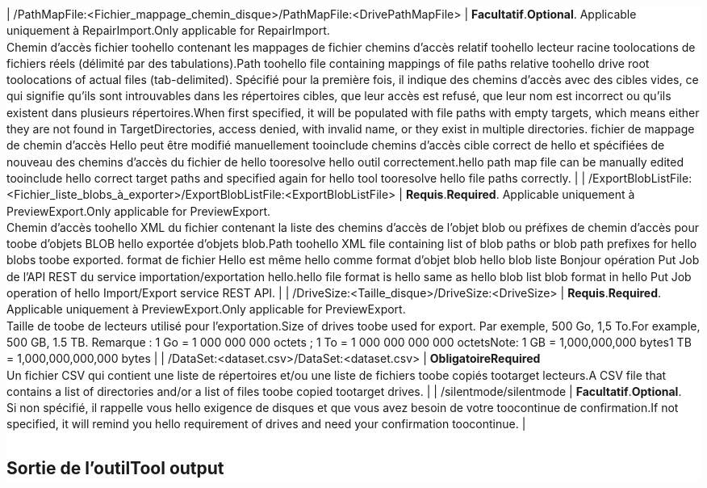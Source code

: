 |     <span data-ttu-id="1ef6f-328">/PathMapFile:&lt;Fichier_mappage_chemin_disque&gt;</span><span class="sxs-lookup"><span data-stu-id="1ef6f-328">/PathMapFile:&lt;DrivePathMapFile&gt;</span></span> | <span data-ttu-id="1ef6f-329">**Facultatif**.</span><span class="sxs-lookup"><span data-stu-id="1ef6f-329">**Optional**.</span></span> <span data-ttu-id="1ef6f-330">Applicable uniquement à RepairImport.</span><span class="sxs-lookup"><span data-stu-id="1ef6f-330">Only applicable for RepairImport.</span></span><br/> <span data-ttu-id="1ef6f-331">Chemin d’accès fichier toohello contenant les mappages de fichier chemins d’accès relatif toohello lecteur racine toolocations de fichiers réels (délimité par des tabulations).</span><span class="sxs-lookup"><span data-stu-id="1ef6f-331">Path toohello file containing mappings of file paths relative toohello drive root toolocations of actual files (tab-delimited).</span></span> <span data-ttu-id="1ef6f-332">Spécifié pour la première fois, il indique des chemins d’accès avec des cibles vides, ce qui signifie qu’ils sont introuvables dans les répertoires cibles, que leur accès est refusé, que leur nom est incorrect ou qu’ils existent dans plusieurs répertoires.</span><span class="sxs-lookup"><span data-stu-id="1ef6f-332">When first specified, it will be populated with file paths with empty targets, which means either they are not found in TargetDirectories, access denied, with invalid name, or they exist in multiple directories.</span></span> <span data-ttu-id="1ef6f-333">fichier de mappage de chemin d’accès Hello peut être modifié manuellement tooinclude chemins d’accès cible correct de hello et spécifiées de nouveau des chemins d’accès du fichier de hello tooresolve hello outil correctement.</span><span class="sxs-lookup"><span data-stu-id="1ef6f-333">hello path map file can be manually edited tooinclude hello correct target paths and  specified again for hello tool tooresolve hello file paths correctly.</span></span>  |
|     <span data-ttu-id="1ef6f-334">/ExportBlobListFile:&lt;Fichier_liste_blobs_à_exporter&gt;</span><span class="sxs-lookup"><span data-stu-id="1ef6f-334">/ExportBlobListFile:&lt;ExportBlobListFile&gt;</span></span> | <span data-ttu-id="1ef6f-335">**Requis**.</span><span class="sxs-lookup"><span data-stu-id="1ef6f-335">**Required**.</span></span> <span data-ttu-id="1ef6f-336">Applicable uniquement à PreviewExport.</span><span class="sxs-lookup"><span data-stu-id="1ef6f-336">Only applicable for PreviewExport.</span></span><br/> <span data-ttu-id="1ef6f-337">Chemin d’accès toohello XML du fichier contenant la liste des chemins d’accès de l’objet blob ou préfixes de chemin d’accès pour toobe d’objets BLOB hello exportée d’objets blob.</span><span class="sxs-lookup"><span data-stu-id="1ef6f-337">Path toohello XML file containing list of blob paths or blob path prefixes for hello blobs toobe exported.</span></span> <span data-ttu-id="1ef6f-338">format de fichier Hello est même hello comme format d’objet blob hello blob liste Bonjour opération Put Job de l’API REST du service importation/exportation hello.</span><span class="sxs-lookup"><span data-stu-id="1ef6f-338">hello file format is hello same as hello blob list blob format in hello Put Job operation of hello Import/Export service REST API.</span></span>  |
|     <span data-ttu-id="1ef6f-339">/DriveSize:&lt;Taille_disque&gt;</span><span class="sxs-lookup"><span data-stu-id="1ef6f-339">/DriveSize:&lt;DriveSize&gt;</span></span> | <span data-ttu-id="1ef6f-340">**Requis**.</span><span class="sxs-lookup"><span data-stu-id="1ef6f-340">**Required**.</span></span> <span data-ttu-id="1ef6f-341">Applicable uniquement à PreviewExport.</span><span class="sxs-lookup"><span data-stu-id="1ef6f-341">Only applicable for PreviewExport.</span></span><br/>  <span data-ttu-id="1ef6f-342">Taille de toobe de lecteurs utilisé pour l’exportation.</span><span class="sxs-lookup"><span data-stu-id="1ef6f-342">Size of drives toobe used for export.</span></span> <span data-ttu-id="1ef6f-343">Par exemple, 500 Go, 1,5 To.</span><span class="sxs-lookup"><span data-stu-id="1ef6f-343">For example, 500 GB, 1.5 TB.</span></span> <span data-ttu-id="1ef6f-344">Remarque : 1 Go = 1 000 000 000 octets ; 1 To = 1 000 000 000 000 octets</span><span class="sxs-lookup"><span data-stu-id="1ef6f-344">Note: 1 GB = 1,000,000,000 bytes1 TB = 1,000,000,000,000 bytes</span></span>  |
|     <span data-ttu-id="1ef6f-345">/DataSet:&lt;dataset.csv&gt;</span><span class="sxs-lookup"><span data-stu-id="1ef6f-345">/DataSet:&lt;dataset.csv&gt;</span></span> | <span data-ttu-id="1ef6f-346">**Obligatoire**</span><span class="sxs-lookup"><span data-stu-id="1ef6f-346">**Required**</span></span><br/> <span data-ttu-id="1ef6f-347">Un fichier CSV qui contient une liste de répertoires et/ou une liste de fichiers toobe copiés tootarget lecteurs.</span><span class="sxs-lookup"><span data-stu-id="1ef6f-347">A CSV file that contains a list of directories and/or a list of files toobe copied tootarget drives.</span></span>  |
|     <span data-ttu-id="1ef6f-348">/silentmode</span><span class="sxs-lookup"><span data-stu-id="1ef6f-348">/silentmode</span></span>  | <span data-ttu-id="1ef6f-349">**Facultatif**.</span><span class="sxs-lookup"><span data-stu-id="1ef6f-349">**Optional**.</span></span><br/> <span data-ttu-id="1ef6f-350">Si non spécifié, il rappelle vous hello exigence de disques et que vous avez besoin de votre toocontinue de confirmation.</span><span class="sxs-lookup"><span data-stu-id="1ef6f-350">If not specified, it will remind you hello requirement of drives and need your confirmation toocontinue.</span></span>  |

## <a name="tool-output"></a><span data-ttu-id="1ef6f-351">Sortie de l’outil</span><span class="sxs-lookup"><span data-stu-id="1ef6f-351">Tool output</span></span>
